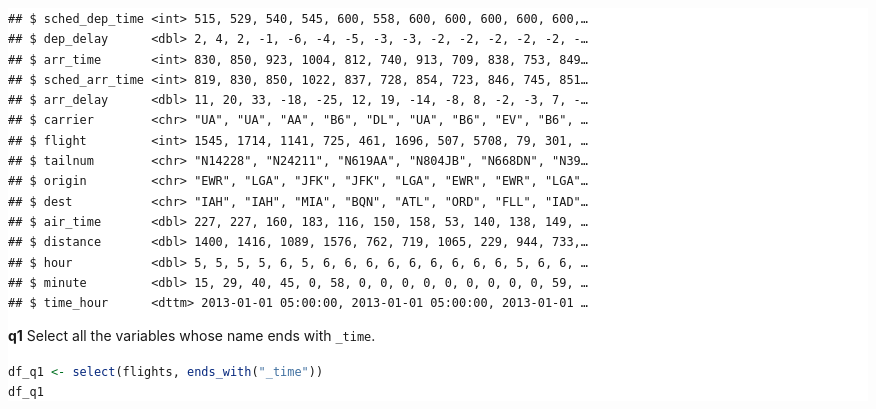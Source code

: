    ## $ sched_dep_time <int> 515, 529, 540, 545, 600, 558, 600, 600, 600, 600, 600,…
    ## $ dep_delay      <dbl> 2, 4, 2, -1, -6, -4, -5, -3, -3, -2, -2, -2, -2, -2, -…
    ## $ arr_time       <int> 830, 850, 923, 1004, 812, 740, 913, 709, 838, 753, 849…
    ## $ sched_arr_time <int> 819, 830, 850, 1022, 837, 728, 854, 723, 846, 745, 851…
    ## $ arr_delay      <dbl> 11, 20, 33, -18, -25, 12, 19, -14, -8, 8, -2, -3, 7, -…
    ## $ carrier        <chr> "UA", "UA", "AA", "B6", "DL", "UA", "B6", "EV", "B6", …
    ## $ flight         <int> 1545, 1714, 1141, 725, 461, 1696, 507, 5708, 79, 301, …
    ## $ tailnum        <chr> "N14228", "N24211", "N619AA", "N804JB", "N668DN", "N39…
    ## $ origin         <chr> "EWR", "LGA", "JFK", "JFK", "LGA", "EWR", "EWR", "LGA"…
    ## $ dest           <chr> "IAH", "IAH", "MIA", "BQN", "ATL", "ORD", "FLL", "IAD"…
    ## $ air_time       <dbl> 227, 227, 160, 183, 116, 150, 158, 53, 140, 138, 149, …
    ## $ distance       <dbl> 1400, 1416, 1089, 1576, 762, 719, 1065, 229, 944, 733,…
    ## $ hour           <dbl> 5, 5, 5, 5, 6, 5, 6, 6, 6, 6, 6, 6, 6, 6, 6, 5, 6, 6, …
    ## $ minute         <dbl> 15, 29, 40, 45, 0, 58, 0, 0, 0, 0, 0, 0, 0, 0, 0, 59, …
    ## $ time_hour      <dttm> 2013-01-01 05:00:00, 2013-01-01 05:00:00, 2013-01-01 …

**q1** Select all the variables whose name ends with `_time`.

``` r
df_q1 <- select(flights, ends_with("_time"))
df_q1
```
